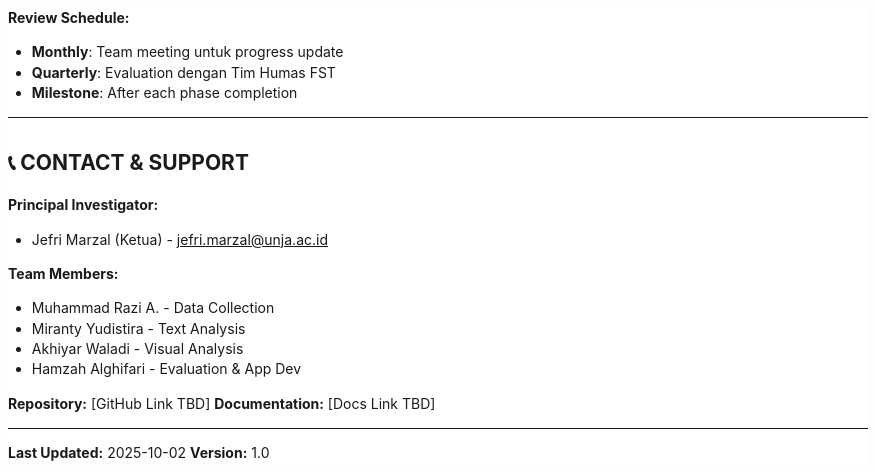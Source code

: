 **Review Schedule:**
- **Monthly**: Team meeting untuk progress update
- **Quarterly**: Evaluation dengan Tim Humas FST
- **Milestone**: After each phase completion

---

## 📞 CONTACT & SUPPORT

**Principal Investigator:**
- Jefri Marzal (Ketua) - jefri.marzal@unja.ac.id

**Team Members:**
- Muhammad Razi A. - Data Collection
- Miranty Yudistira - Text Analysis
- Akhiyar Waladi - Visual Analysis
- Hamzah Alghifari - Evaluation & App Dev

**Repository:** [GitHub Link TBD]
**Documentation:** [Docs Link TBD]

---

**Last Updated:** 2025-10-02
**Version:** 1.0
